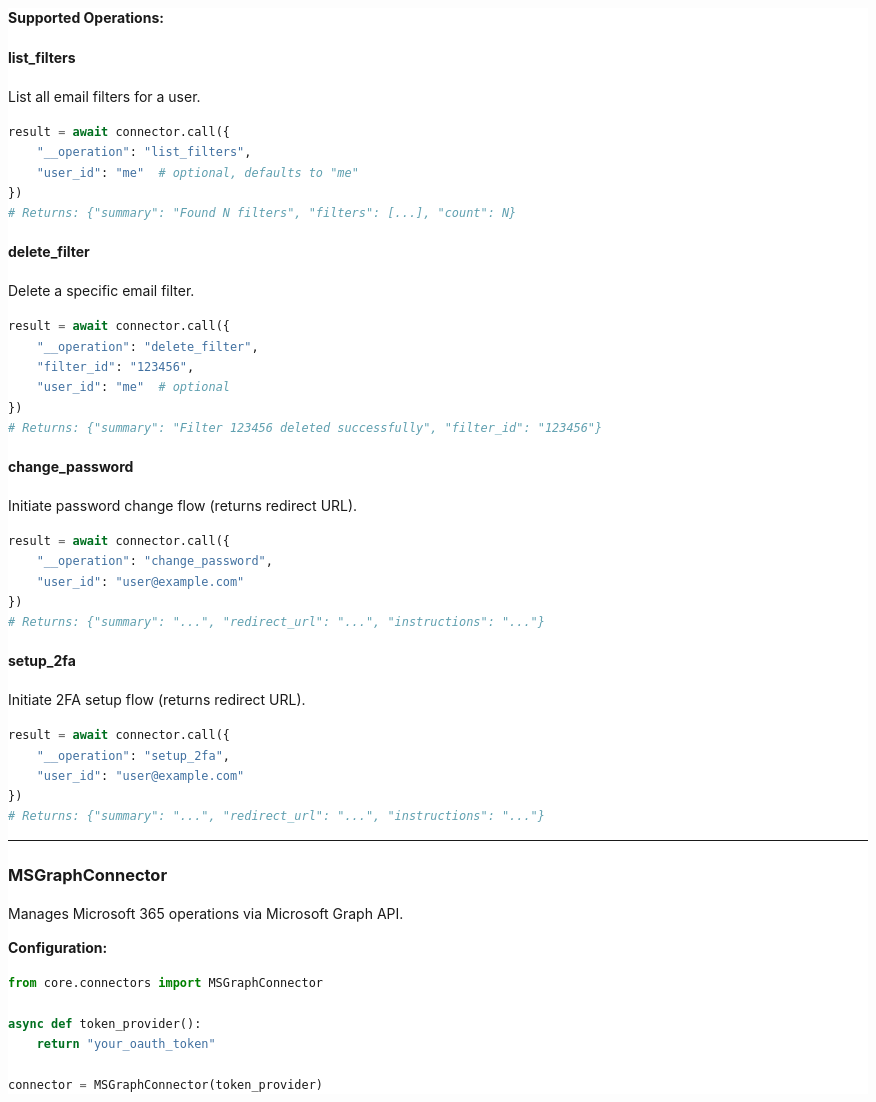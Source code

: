 **Supported Operations:**

#### list_filters
List all email filters for a user.

```python
result = await connector.call({
    "__operation": "list_filters",
    "user_id": "me"  # optional, defaults to "me"
})
# Returns: {"summary": "Found N filters", "filters": [...], "count": N}
```

#### delete_filter
Delete a specific email filter.

```python
result = await connector.call({
    "__operation": "delete_filter",
    "filter_id": "123456",
    "user_id": "me"  # optional
})
# Returns: {"summary": "Filter 123456 deleted successfully", "filter_id": "123456"}
```

#### change_password
Initiate password change flow (returns redirect URL).

```python
result = await connector.call({
    "__operation": "change_password",
    "user_id": "user@example.com"
})
# Returns: {"summary": "...", "redirect_url": "...", "instructions": "..."}
```

#### setup_2fa
Initiate 2FA setup flow (returns redirect URL).

```python
result = await connector.call({
    "__operation": "setup_2fa",
    "user_id": "user@example.com"
})
# Returns: {"summary": "...", "redirect_url": "...", "instructions": "..."}
```

---

### MSGraphConnector

Manages Microsoft 365 operations via Microsoft Graph API.

**Configuration:**
```python
from core.connectors import MSGraphConnector

async def token_provider():
    return "your_oauth_token"

connector = MSGraphConnector(token_provider)
```
